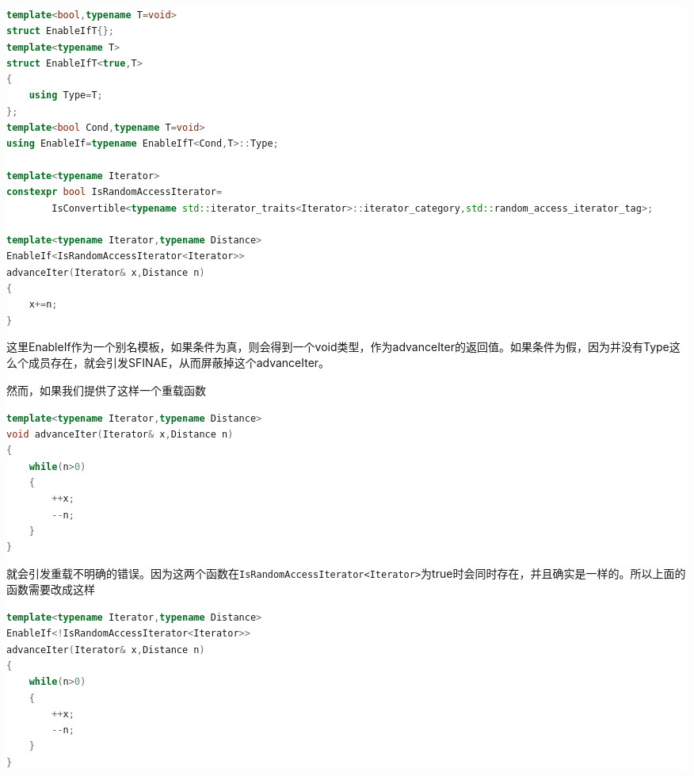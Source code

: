 ```c++
template<bool,typename T=void>
struct EnableIfT{};
template<typename T>
struct EnableIfT<true,T>
{
    using Type=T;
};
template<bool Cond,typename T=void>
using EnableIf=typename EnableIfT<Cond,T>::Type;

template<typename Iterator>
constexpr bool IsRandomAccessIterator=
        IsConvertible<typename std::iterator_traits<Iterator>::iterator_category,std::random_access_iterator_tag>;

template<typename Iterator,typename Distance>
EnableIf<IsRandomAccessIterator<Iterator>>
advanceIter(Iterator& x,Distance n)
{
    x+=n;
}
```

这里EnableIf作为一个别名模板，如果条件为真，则会得到一个void类型，作为advanceIter的返回值。如果条件为假，因为并没有Type这么个成员存在，就会引发SFINAE，从而屏蔽掉这个advanceIter。

然而，如果我们提供了这样一个重载函数

```c++
template<typename Iterator,typename Distance>
void advanceIter(Iterator& x,Distance n)
{
    while(n>0)
    {
        ++x;
        --n;
    }
}
```

就会引发重载不明确的错误。因为这两个函数在`IsRandomAccessIterator<Iterator>`为true时会同时存在，并且确实是一样的。所以上面的函数需要改成这样

```c++
template<typename Iterator,typename Distance>
EnableIf<!IsRandomAccessIterator<Iterator>>
advanceIter(Iterator& x,Distance n)
{
    while(n>0)
    {
        ++x;
        --n;
    }
}
```
